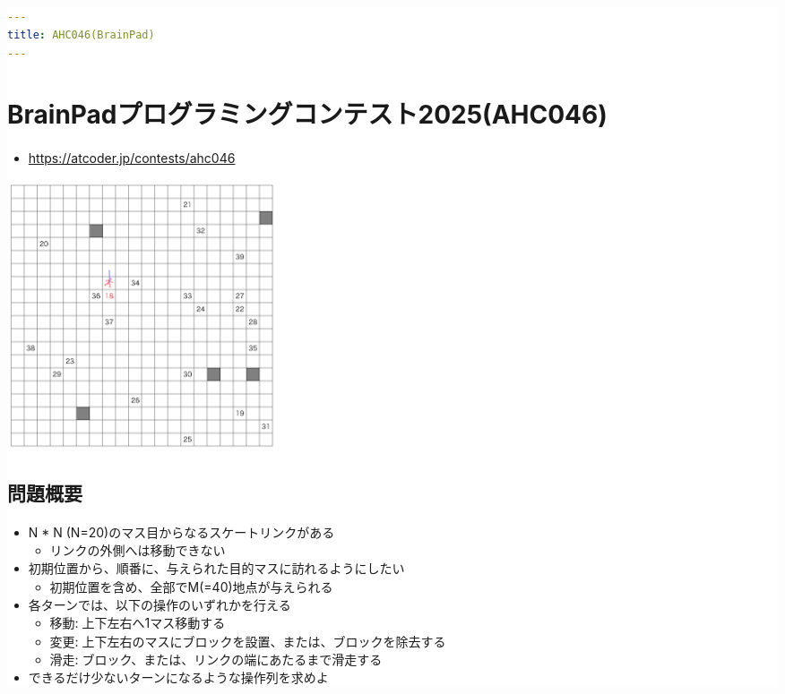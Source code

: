 ```yaml
---
title: AHC046(BrainPad)
---
```


# BrainPadプログラミングコンテスト2025(AHC046)

- https://atcoder.jp/contests/ahc046

<img src="../imgs/ahc046.png" width=300>

## 問題概要

- N \* N (N\=20)のマス目からなるスケートリンクがある
  - リンクの外側へは移動できない
- 初期位置から、順番に、与えられた目的マスに訪れるようにしたい
  - 初期位置を含め、全部でM(\=40)地点が与えられる
- 各ターンでは、以下の操作のいずれかを行える
  - 移動: 上下左右へ1マス移動する
  - 変更: 上下左右のマスにブロックを設置、または、ブロックを除去する
  - 滑走: ブロック、または、リンクの端にあたるまで滑走する
- できるだけ少ないターンになるような操作列を求めよ
